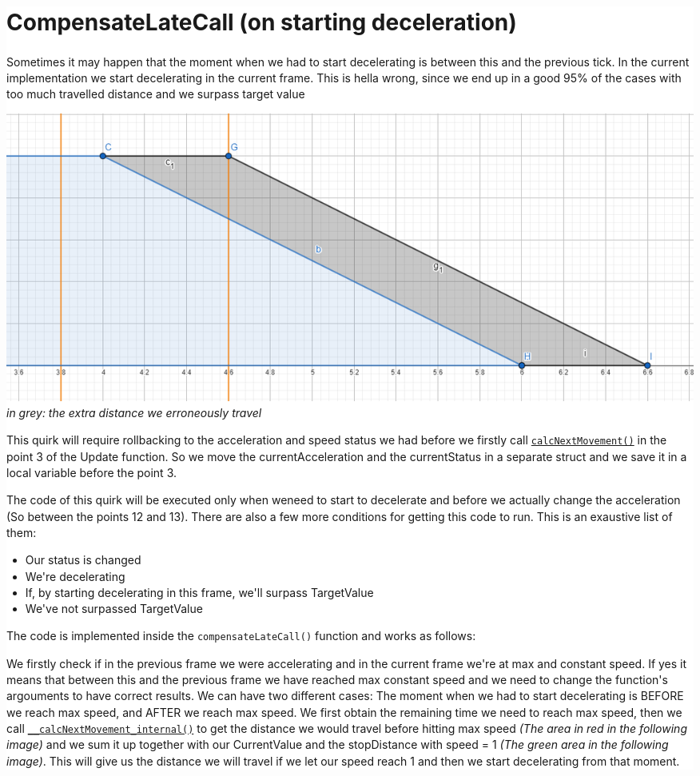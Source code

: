 # CompensateLateCall (on starting deceleration) 

Sometimes it may happen that the moment when we had to start decelerating is between this and the previous tick. In the current implementation we start decelerating in the current frame. This is hella wrong, since we end up in a good 95% of the cases with too much travelled distance and we surpass target value


![](Images/Interpolation/compensateLateCall.png)  
_in grey: the extra distance we erroneously travel_

This quirk will require rollbacking to the acceleration and speed status we had before we firstly call [`calcNextMovement()`](#calcNextMovement\(\)) in the point 3 of the Update function. So we move the currentAcceleration and the currentStatus in a separate struct and we save it in a local variable before the point 3.

The code of this quirk will be executed only when weneed to start to decelerate and before we actually change the acceleration (So between the points 12 and 13). There are also a few more conditions for getting this code to run. This is an exaustive list of them:
- Our status is changed
- We're decelerating
- If, by starting decelerating in this frame, we'll surpass TargetValue
- We've not surpassed TargetValue

The code is implemented inside the `compensateLateCall()` function and works as follows:

We firstly check if in the previous frame we were accelerating and in the current frame we're at max and constant speed. If yes it means that between this and the previous frame we have reached max constant speed and we need to change the function's argouments to have correct results. We can have two different cases: The moment when we had to start decelerating is BEFORE we reach max speed, and AFTER we reach max speed. We first obtain the remaining time we need to reach max speed, then we call [`__calcNextMovement_internal()`](#__calcNextMovement_internal\(\)) to get the distance we would travel before hitting max speed _(The area in red in the following image)_ and we sum it up together with our CurrentValue and the stopDistance with speed = 1 _(The green area in the following image)_. This will give us the distance we will travel if we let our speed reach 1 and then we start decelerating from that moment.
